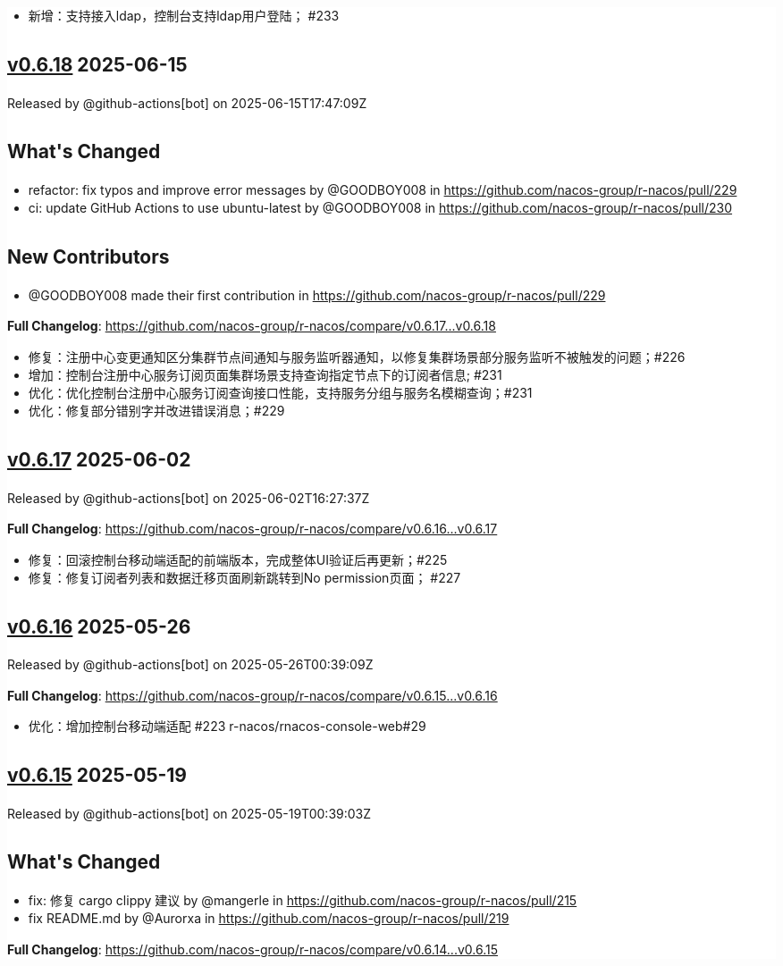 + 新增：支持接入ldap，控制台支持ldap用户登陆； #233

## [v0.6.18](https://github.com/nacos-group/r-nacos/releases/tag/v0.6.18) 2025-06-15
Released by @github-actions[bot] on 2025-06-15T17:47:09Z

## What's Changed
* refactor: fix typos and improve error messages by @GOODBOY008 in https://github.com/nacos-group/r-nacos/pull/229
* ci: update GitHub Actions to use ubuntu-latest by @GOODBOY008 in https://github.com/nacos-group/r-nacos/pull/230

## New Contributors
* @GOODBOY008 made their first contribution in https://github.com/nacos-group/r-nacos/pull/229

**Full Changelog**: https://github.com/nacos-group/r-nacos/compare/v0.6.17...v0.6.18

+ 修复：注册中心变更通知区分集群节点间通知与服务监听器通知，以修复集群场景部分服务监听不被触发的问题；#226
+ 增加：控制台注册中心服务订阅页面集群场景支持查询指定节点下的订阅者信息; #231
+ 优化：优化控制台注册中心服务订阅查询接口性能，支持服务分组与服务名模糊查询；#231
+ 优化：修复部分错别字并改进错误消息；#229


## [v0.6.17](https://github.com/nacos-group/r-nacos/releases/tag/v0.6.17) 2025-06-02
Released by @github-actions[bot] on 2025-06-02T16:27:37Z

**Full Changelog**: https://github.com/nacos-group/r-nacos/compare/v0.6.16...v0.6.17

+ 修复：回滚控制台移动端适配的前端版本，完成整体UI验证后再更新；#225
+ 修复：修复订阅者列表和数据迁移页面刷新跳转到No permission页面； #227

## [v0.6.16](https://github.com/nacos-group/r-nacos/releases/tag/v0.6.16) 2025-05-26
Released by @github-actions[bot] on 2025-05-26T00:39:09Z

**Full Changelog**: https://github.com/nacos-group/r-nacos/compare/v0.6.15...v0.6.16

+ 优化：增加控制台移动端适配 #223  r-nacos/rnacos-console-web#29

## [v0.6.15](https://github.com/nacos-group/r-nacos/releases/tag/v0.6.15) 2025-05-19
Released by @github-actions[bot] on 2025-05-19T00:39:03Z

## What's Changed
* fix: 修复  cargo clippy 建议 by @mangerle in https://github.com/nacos-group/r-nacos/pull/215
* fix README.md by @Aurorxa in https://github.com/nacos-group/r-nacos/pull/219


**Full Changelog**: https://github.com/nacos-group/r-nacos/compare/v0.6.14...v0.6.15

